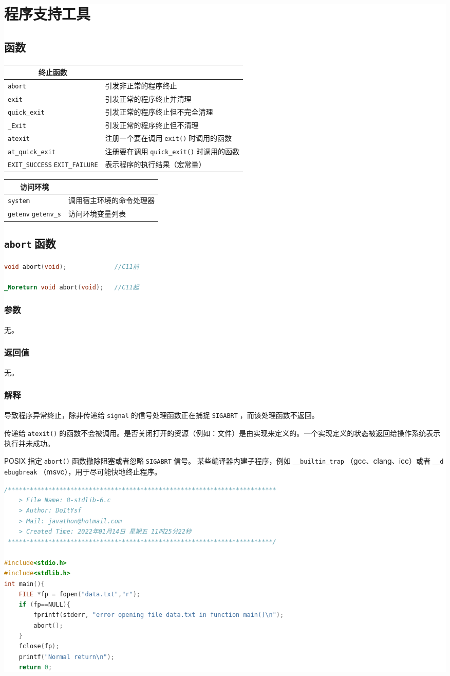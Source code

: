 # **程序支持工具**
## 函数
|**终止函数**                    |                                    |
|--                             |--                                  |
| `abort`                       |引发非正常的程序终止                    |
| `exit`                        |引发正常的程序终止并清理                |
| `quick_exit`                  |引发正常的程序终止但不完全清理           |
| `_Exit`                       |引发正常的程序终止但不清理               |
| `atexit`                      |注册一个要在调用 `exit()` 时调用的函数   |
| `at_quick_exit`               |注册要在调用 `quick_exit()` 时调用的函数|
| `EXIT_SUCCESS` `EXIT_FAILURE` |表示程序的执行结果（宏常量）             |

|**访问环境**        |                     |
|---                |---                 |
|`system`           |调用宿主环境的命令处理器|
|`getenv` `getenv_s`|访问环境变量列表       |

## `abort` 函数
```c
void abort(void);             //C11前

_Noreturn void abort(void);   //C11起
```
### **参数**
无。

### **返回值**
无。

### **解释**
导致程序异常终止，除非传递给 `signal` 的信号处理函数正在捕捉 `SIGABRT` ，而该处理函数不返回。

传递给 `atexit()` 的函数不会被调用。是否关闭打开的资源（例如：文件）是由实现来定义的。一个实现定义的状态被返回给操作系统表示执行并未成功。

POSIX 指定 `abort()` 函数撤除阻塞或者忽略 `SIGABRT` 信号。
某些编译器内建子程序，例如 `__builtin_trap` （gcc、clang、icc）或者 `__debugbreak` （msvc），用于尽可能快地终止程序。
```c
/*************************************************************************
	> File Name: 8-stdlib-6.c
	> Author: DoItYsf
	> Mail: javathon@hotmail.com
	> Created Time: 2022年01月14日 星期五 11时25分22秒
 ************************************************************************/

#include<stdio.h>
#include<stdlib.h>
int main(){
    FILE *fp = fopen("data.txt","r");
    if (fp==NULL){
        fprintf(stderr, "error opening file data.txt in function main()\n");
        abort();
    }
    fclose(fp);
    printf("Normal return\n");
    return 0;
```